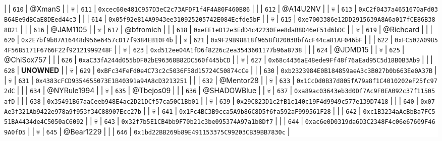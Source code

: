 |  | `610` | @XmanS |
| 💀 | `611` | `0xcec60e481C957D3eC2c73AFDF1f4F4A80F460B86` |
|  | `612` | @A14U2NV |
| 💀 | `613` | `0xC2f0437a4651670aFd03B64Ee9dBCaE8DEed44c3` |
|  | `614` | `0x05f92e814A9943ee310925205742E084Ecfde5bF` |
| 💀 | `615` | `0xe7003386e12DD2915639A8A6a017fCE86B388D21` |
|  | `616` | @JAM1105 |
| 💀 | `617` | @bfromich |
|  | `618` | `0xeEE1eD12e3EdD4c42230Fee8daB8D46eF51d6bDC` |
| 💀 | `619` | @Richcard |
|  | `620` | `0x2E7bf9b07A16448d956e6457cD17f9384EB10F4b` |
| 💀 | `621` | `0x9F29B98818f9658f82003BbfAcF44ca81AF046bF` |
|  | `622` | `0xFC502A09854F5685171F6766F22f92121999248F` |
| 💀 | `623` | `0xd512ee04A1fD6f8226c2ea3543601177b96a8738` |
|  | `624` | @JDMD15 |
| 💀 | `625` | @ChiSox757 |
|  | `626` | `0xaC33fA244d055bDF02bE96368B82DC560f445bCD` |
| 💀 | `627` | `0x68c4436aE48ede9Ff48f76aEad95C5d18B0B3Ab9` |
|  | `628` | **UNOWNED** |
| 💀 | `629` | `0xBFc34FeFd0e4C73c2c5036F58d15724C50874cCe` |
|  | `630` | `0xb2323984E0B184859aeA3c3B027b0b663Ee0A37B` |
| 💀 | `631` | `0x4383cFCD9354655073E1B40391a94A8cD3213251` |
|  | `632` | @Mentor28 |
| 💀 | `633` | `0x1CcDd0B37d805fA79a8f1C4010202eF25fc972dC` |
|  | `634` | @NYRule1994 |
| 💀 | `635` | @Tbejos09 |
|  | `636` | @SHADOWBlue |
| 💀 | `637` | `0xa89ac03643eb3d0Df7Ac9F0EA092c37f11505afD` |
|  | `638` | `0x35491B67aaCeeb948E4ac2D21DCf57ca50C1Bb01` |
| 💀 | `639` | `0x29C823D1c2fB1c140c19F4d9949c577e139D7418` |
|  | `640` | `0x07Ae3f321Ab9422e978a9f953f34C88907Ecc27b` |
| 💀 | `641` | `0x1Fc4BC3B9cca5A9b86C8D5f6fa592aF999561F28` |
|  | `642` | `0xc1B3234aAcBbBa7FC551BA4434de4C5050aC6092` |
| 💀 | `643` | `0x32f7b5E1CB4bb9F70b21c3be095374A97a1b8Df7` |
|  | `644` | `0xac6e0D0319da6D3C2348F4c06e67609F469A0fD5` |
| 💀 | `645` | @Bear1229 |
|  | `646` | `0x1bd22BB269b89E491153375C99203CB39BB7830c` |